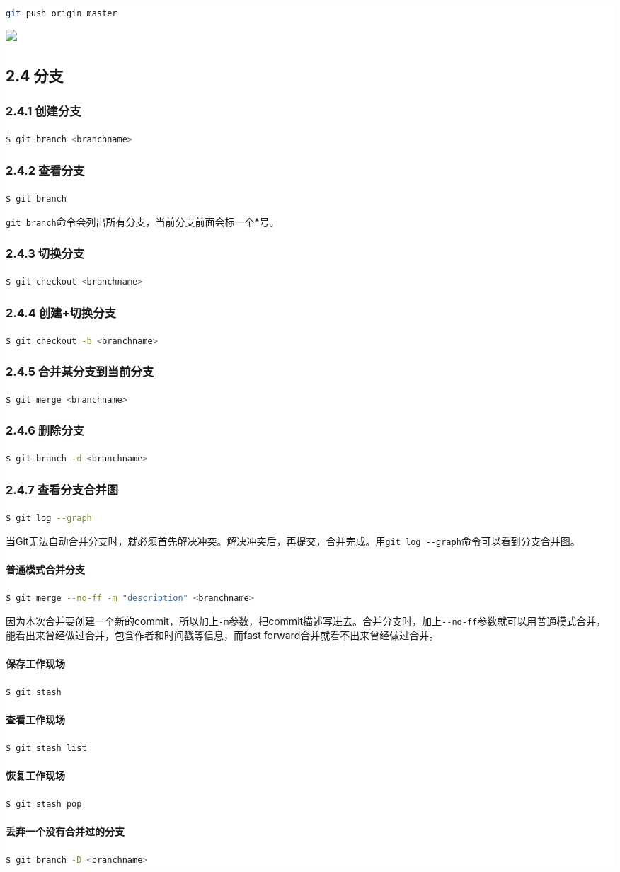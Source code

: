 ```bash
git push origin master
```
![](https://img-blog.csdnimg.cn/2020030910043664.png?x-oss-process=image/watermark,type_ZmFuZ3poZW5naGVpdGk,shadow_10,text_aHR0cHM6Ly9ibG9nLmNzZG4ubmV0L3FxXzMzNTg5NTEw,size_1,color_FFFFFF,t_70)
## 2.4 分支
### 2.4.1 创建分支
```bash
$ git branch <branchname>
```
### 2.4.2 查看分支
```bash
$ git branch
```
`git branch`命令会列出所有分支，当前分支前面会标一个*号。

### 2.4.3 切换分支
```bash
$ git checkout <branchname>
```

### 2.4.4 创建+切换分支
```bash
$ git checkout -b <branchname>
```

### 2.4.5 合并某分支到当前分支
```bash
$ git merge <branchname>
```

### 2.4.6 删除分支
```bash
$ git branch -d <branchname>
```
### 2.4.7 查看分支合并图
```bash
$ git log --graph
```
当Git无法自动合并分支时，就必须首先解决冲突。解决冲突后，再提交，合并完成。用`git log --graph`命令可以看到分支合并图。

#### 普通模式合并分支
```bash
$ git merge --no-ff -m "description" <branchname>
```
因为本次合并要创建一个新的commit，所以加上`-m`参数，把commit描述写进去。合并分支时，加上`--no-ff`参数就可以用普通模式合并，能看出来曾经做过合并，包含作者和时间戳等信息，而fast forward合并就看不出来曾经做过合并。

#### 保存工作现场
```bash
$ git stash
```
#### 查看工作现场
```bash
$ git stash list
```
#### 恢复工作现场
```bash
$ git stash pop
```
#### 丢弃一个没有合并过的分支
```bash
$ git branch -D <branchname>
```